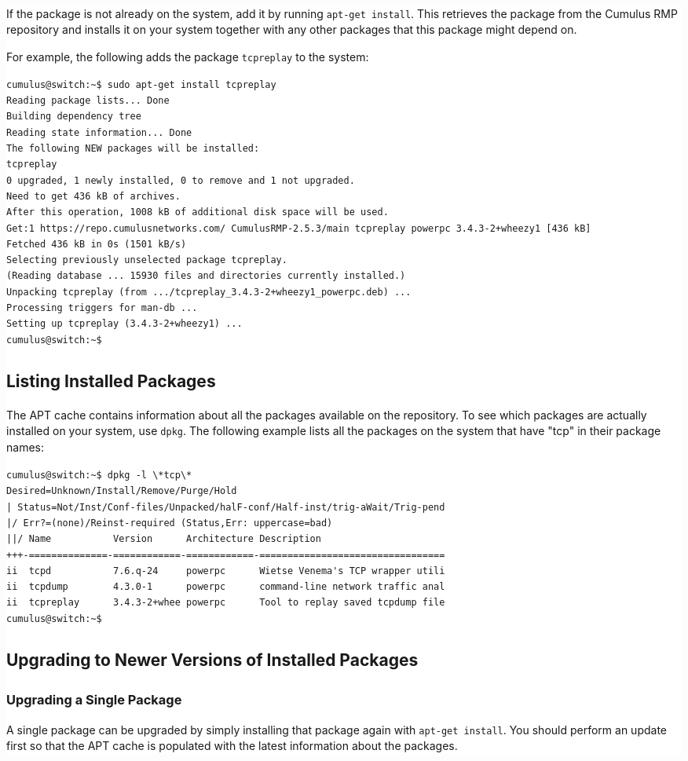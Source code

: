 If the package is not already on the system, add it by running `apt-get
install`. This retrieves the package from the Cumulus RMP repository and
installs it on your system together with any other packages that this
package might depend on.

For example, the following adds the package `tcpreplay` to the system:

    cumulus@switch:~$ sudo apt-get install tcpreplay
    Reading package lists... Done
    Building dependency tree
    Reading state information... Done
    The following NEW packages will be installed:
    tcpreplay
    0 upgraded, 1 newly installed, 0 to remove and 1 not upgraded.
    Need to get 436 kB of archives.
    After this operation, 1008 kB of additional disk space will be used.
    Get:1 https://repo.cumulusnetworks.com/ CumulusRMP-2.5.3/main tcpreplay powerpc 3.4.3-2+wheezy1 [436 kB]
    Fetched 436 kB in 0s (1501 kB/s)
    Selecting previously unselected package tcpreplay.
    (Reading database ... 15930 files and directories currently installed.)
    Unpacking tcpreplay (from .../tcpreplay_3.4.3-2+wheezy1_powerpc.deb) ...
    Processing triggers for man-db ...
    Setting up tcpreplay (3.4.3-2+wheezy1) ...
    cumulus@switch:~$ 

## Listing Installed Packages</span>

The APT cache contains information about all the packages available on
the repository. To see which packages are actually installed on your
system, use `dpkg`. The following example lists all the packages on the
system that have "tcp" in their package names:

    cumulus@switch:~$ dpkg -l \*tcp\*
    Desired=Unknown/Install/Remove/Purge/Hold
    | Status=Not/Inst/Conf-files/Unpacked/halF-conf/Half-inst/trig-aWait/Trig-pend
    |/ Err?=(none)/Reinst-required (Status,Err: uppercase=bad)
    ||/ Name           Version      Architecture Description
    +++-==============-============-============-=================================
    ii  tcpd           7.6.q-24     powerpc      Wietse Venema's TCP wrapper utili
    ii  tcpdump        4.3.0-1      powerpc      command-line network traffic anal
    ii  tcpreplay      3.4.3-2+whee powerpc      Tool to replay saved tcpdump file
    cumulus@switch:~$

## Upgrading to Newer Versions of Installed Packages</span>

### Upgrading a Single Package</span>

A single package can be upgraded by simply installing that package again
with `apt-get install`. You should perform an update first so that the
APT cache is populated with the latest information about the packages.
